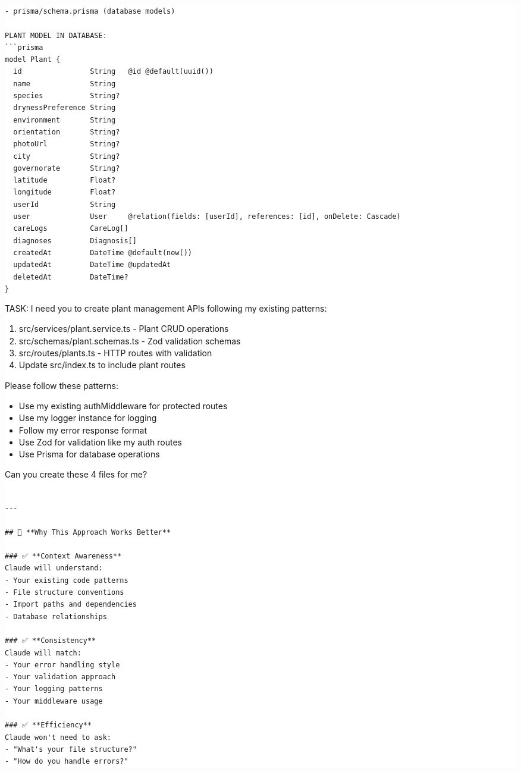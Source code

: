 ```
- prisma/schema.prisma (database models)

PLANT MODEL IN DATABASE:
```prisma
model Plant {
  id                String   @id @default(uuid())
  name              String
  species           String?
  drynessPreference String   
  environment       String   
  orientation       String?
  photoUrl          String?
  city              String?
  governorate       String?
  latitude          Float?
  longitude         Float?
  userId            String   
  user              User     @relation(fields: [userId], references: [id], onDelete: Cascade)
  careLogs          CareLog[]
  diagnoses         Diagnosis[]
  createdAt         DateTime @default(now())
  updatedAt         DateTime @updatedAt
  deletedAt         DateTime?
}
```

TASK: I need you to create plant management APIs following my existing patterns:

1. src/services/plant.service.ts - Plant CRUD operations
2. src/schemas/plant.schemas.ts - Zod validation schemas  
3. src/routes/plants.ts - HTTP routes with validation
4. Update src/index.ts to include plant routes

Please follow these patterns:
- Use my existing authMiddleware for protected routes
- Use my logger instance for logging
- Follow my error response format
- Use Zod for validation like my auth routes
- Use Prisma for database operations

Can you create these 4 files for me?
```

---

## 🚀 **Why This Approach Works Better**

### ✅ **Context Awareness**
Claude will understand:
- Your existing code patterns
- File structure conventions  
- Import paths and dependencies
- Database relationships

### ✅ **Consistency** 
Claude will match:
- Your error handling style
- Your validation approach
- Your logging patterns
- Your middleware usage

### ✅ **Efficiency**
Claude won't need to ask:
- "What's your file structure?"
- "How do you handle errors?"
```